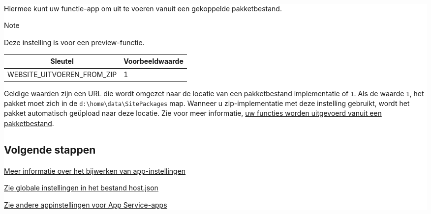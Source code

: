 Hiermee kunt uw functie-app om uit te voeren vanuit een gekoppelde pakketbestand.

> [!NOTE]
> Deze instelling is voor een preview-functie.

|Sleutel|Voorbeeldwaarde|
|---|------------|
|WEBSITE\_UITVOEREN\_FROM\_ZIP|1|

Geldige waarden zijn een URL die wordt omgezet naar de locatie van een pakketbestand implementatie of `1`. Als de waarde `1`, het pakket moet zich in de `d:\home\data\SitePackages` map. Wanneer u zip-implementatie met deze instelling gebruikt, wordt het pakket automatisch geüpload naar deze locatie.  Zie voor meer informatie, [uw functies worden uitgevoerd vanuit een pakketbestand](run-functions-from-deployment-package.md).

## <a name="next-steps"></a>Volgende stappen

[Meer informatie over het bijwerken van app-instellingen](functions-how-to-use-azure-function-app-settings.md#manage-app-service-settings)

[Zie globale instellingen in het bestand host.json](functions-host-json.md)

[Zie andere appinstellingen voor App Service-apps](https://github.com/projectkudu/kudu/wiki/Configurable-settings)

